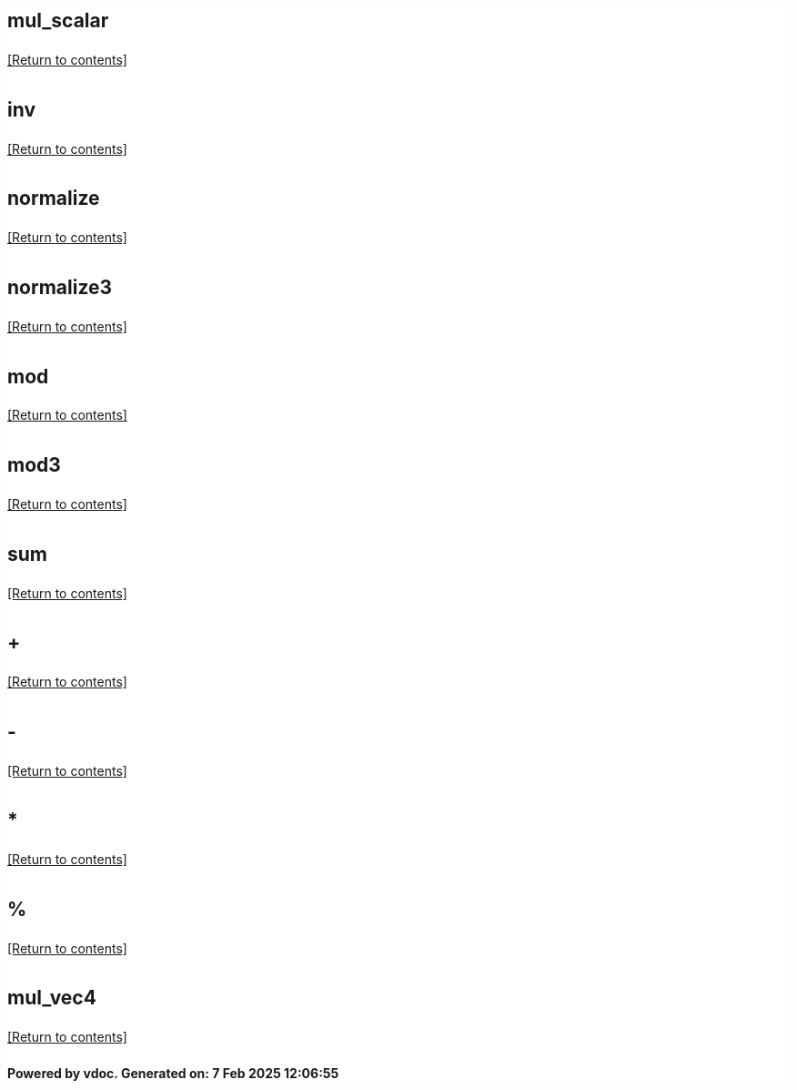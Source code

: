 ## mul_scalar
[[Return to contents]](#Contents)

## inv
[[Return to contents]](#Contents)

## normalize
[[Return to contents]](#Contents)

## normalize3
[[Return to contents]](#Contents)

## mod
[[Return to contents]](#Contents)

## mod3
[[Return to contents]](#Contents)

## sum
[[Return to contents]](#Contents)

## +
[[Return to contents]](#Contents)

## -
[[Return to contents]](#Contents)

## *
[[Return to contents]](#Contents)

## %
[[Return to contents]](#Contents)

## mul_vec4
[[Return to contents]](#Contents)

#### Powered by vdoc. Generated on: 7 Feb 2025 12:06:55
